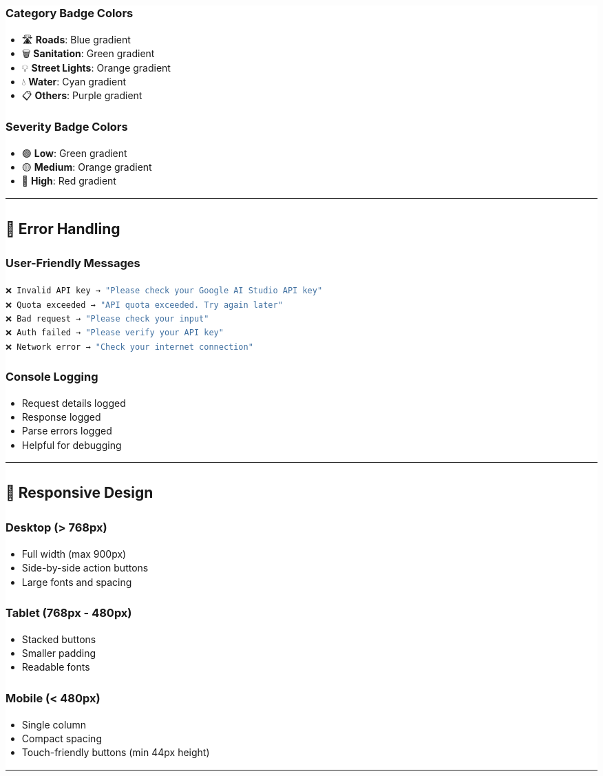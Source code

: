 ### **Category Badge Colors**
- 🛣️ **Roads**: Blue gradient
- 🗑️ **Sanitation**: Green gradient
- 💡 **Street Lights**: Orange gradient
- 💧 **Water**: Cyan gradient
- 📋 **Others**: Purple gradient

### **Severity Badge Colors**
- 🟢 **Low**: Green gradient
- 🟡 **Medium**: Orange gradient
- 🔴 **High**: Red gradient

---

## 🐛 **Error Handling**

### **User-Friendly Messages**
```javascript
❌ Invalid API key → "Please check your Google AI Studio API key"
❌ Quota exceeded → "API quota exceeded. Try again later"
❌ Bad request → "Please check your input"
❌ Auth failed → "Please verify your API key"
❌ Network error → "Check your internet connection"
```

### **Console Logging**
- Request details logged
- Response logged
- Parse errors logged
- Helpful for debugging

---

## 📱 **Responsive Design**

### **Desktop (> 768px)**
- Full width (max 900px)
- Side-by-side action buttons
- Large fonts and spacing

### **Tablet (768px - 480px)**
- Stacked buttons
- Smaller padding
- Readable fonts

### **Mobile (< 480px)**
- Single column
- Compact spacing
- Touch-friendly buttons (min 44px height)

---
